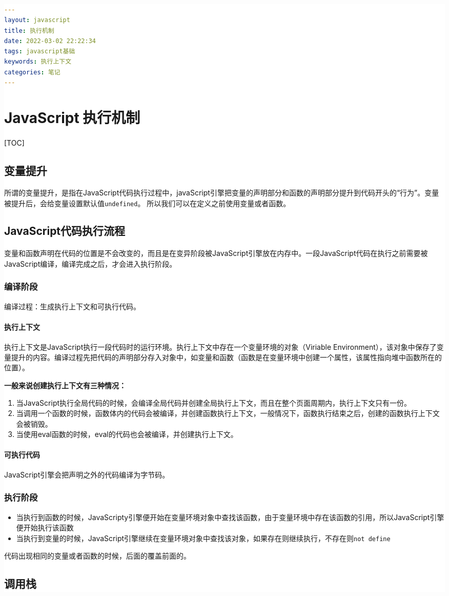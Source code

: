 ```yaml
---
layout: javascript
title: 执行机制
date: 2022-03-02 22:22:34
tags: javascript基础
keywords: 执行上下文
categories: 笔记
---
```

# JavaScript 执行机制

[TOC]

## 变量提升

所谓的变量提升，是指在JavaScript代码执行过程中，javaScript引擎把变量的声明部分和函数的声明部分提升到代码开头的“行为”。变量被提升后，会给变量设置默认值`undefined`。
所以我们可以在定义之前使用变量或者函数。

## JavaScript代码执行流程

变量和函数声明在代码的位置是不会改变的，而且是在变异阶段被JavaScript引擎放在内存中。一段JavaScript代码在执行之前需要被JavaScript编译，编译完成之后，才会进入执行阶段。

### 编译阶段

编译过程：生成执行上下文和可执行代码。

#### 执行上下文

执行上下文是JavaScript执行一段代码时的运行环境。执行上下文中存在一个变量环境的对象（Viriable Environment），该对象中保存了变量提升的内容。编译过程先把代码的声明部分存入对象中，如变量和函数（函数是在变量环境中创建一个属性，该属性指向堆中函数所在的位置）。

**一般来说创建执行上下文有三种情况：**
1.  当JavaScript执行全局代码的时候，会编译全局代码并创建全局执行上下文，而且在整个页面周期内，执行上下文只有一份。
2.  当调用一个函数的时候，函数体内的代码会被编译，并创建函数执行上下文，一般情况下，函数执行结束之后，创建的函数执行上下文会被销毁。
3.  当使用eval函数的时候，eval的代码也会被编译，并创建执行上下文。



#### 可执行代码

JavaScript引擎会把声明之外的代码编译为字节码。

### 执行阶段

* 当执行到函数的时候，JavaScripty引擎便开始在变量环境对象中查找该函数，由于变量环境中存在该函数的引用，所以JavaScript引擎便开始执行该函数
* 当执行到变量的时候，JavaScript引擎继续在变量环境对象中查找该对象，如果存在则继续执行，不存在则`not define`

代码出现相同的变量或者函数的时候，后面的覆盖前面的。



## 调用栈
